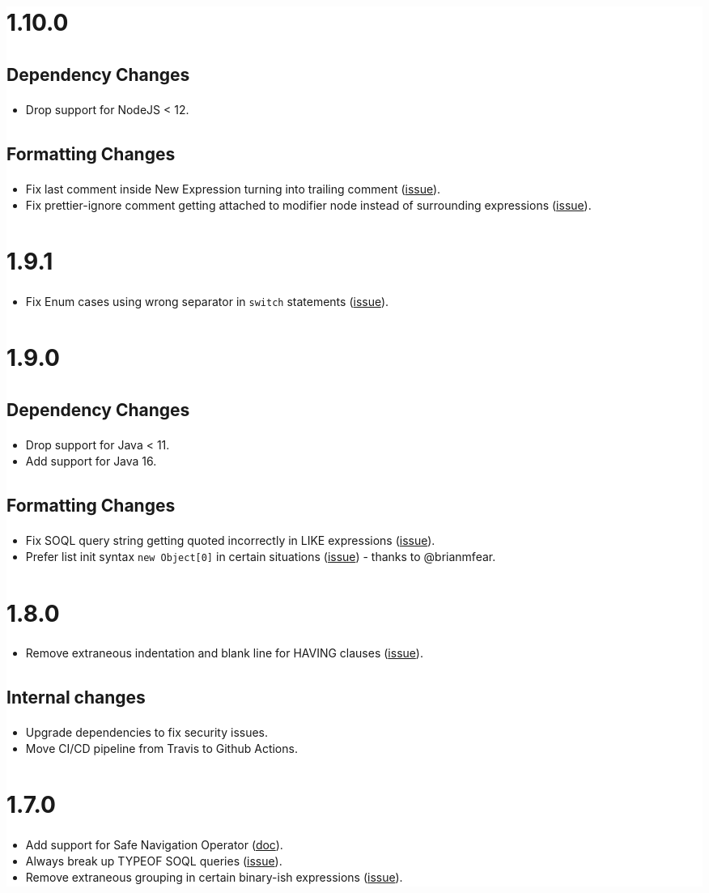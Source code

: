 # 1.10.0

## Dependency Changes

- Drop support for NodeJS < 12.

## Formatting Changes

- Fix last comment inside New Expression turning into trailing comment ([issue](https://github.com/dangmai/prettier-plugin-apex/issues/371)).
- Fix prettier-ignore comment getting attached to modifier node instead of surrounding expressions ([issue](https://github.com/dangmai/prettier-plugin-apex/issues/383)).

# 1.9.1

- Fix Enum cases using wrong separator in `switch` statements ([issue](https://github.com/dangmai/prettier-plugin-apex/issues/360)).

# 1.9.0

## Dependency Changes

- Drop support for Java < 11.
- Add support for Java 16.

## Formatting Changes

- Fix SOQL query string getting quoted incorrectly in LIKE expressions ([issue](https://github.com/dangmai/prettier-plugin-apex/issues/340)).
- Prefer list init syntax `new Object[0]` in certain situations ([issue](https://github.com/dangmai/prettier-plugin-apex/issues/262)) - thanks to @brianmfear.

# 1.8.0

- Remove extraneous indentation and blank line for HAVING clauses ([issue](https://github.com/dangmai/prettier-plugin-apex/issues/286)).

## Internal changes

- Upgrade dependencies to fix security issues.
- Move CI/CD pipeline from Travis to Github Actions.

# 1.7.0

- Add support for Safe Navigation Operator ([doc](https://releasenotes.docs.salesforce.com/en-us/winter21/release-notes/rn_apex_SafeNavigationOperator.htm)).
- Always break up TYPEOF SOQL queries ([issue](https://github.com/dangmai/prettier-plugin-apex/issues/244)).
- Remove extraneous grouping in certain binary-ish expressions ([issue](https://github.com/dangmai/prettier-plugin-apex/issues/265)).
